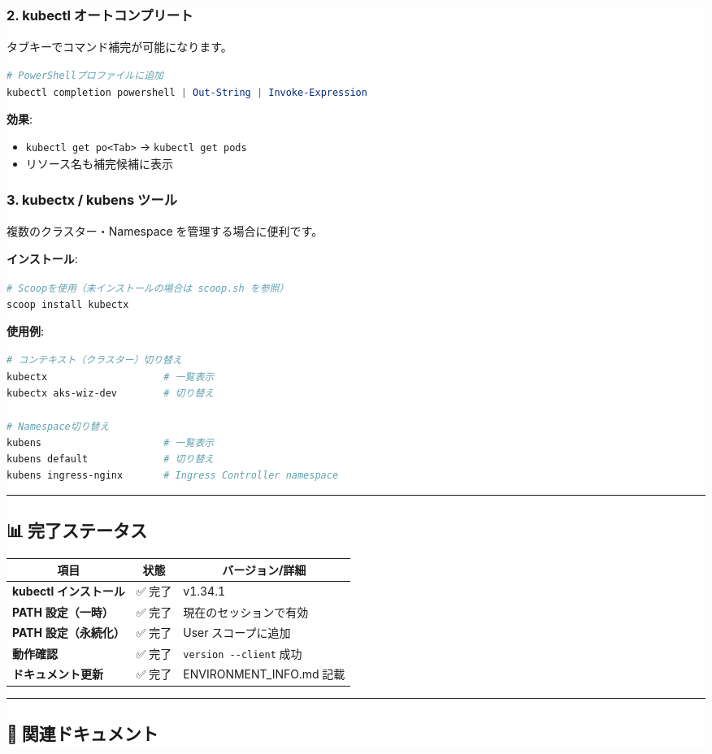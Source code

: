 ### 2. kubectl オートコンプリート

タブキーでコマンド補完が可能になります。

```powershell
# PowerShellプロファイルに追加
kubectl completion powershell | Out-String | Invoke-Expression
```

**効果**:

- `kubectl get po<Tab>` → `kubectl get pods`
- リソース名も補完候補に表示

### 3. kubectx / kubens ツール

複数のクラスター・Namespace を管理する場合に便利です。

**インストール**:

```powershell
# Scoopを使用（未インストールの場合は scoop.sh を参照）
scoop install kubectx
```

**使用例**:

```powershell
# コンテキスト（クラスター）切り替え
kubectx                    # 一覧表示
kubectx aks-wiz-dev        # 切り替え

# Namespace切り替え
kubens                     # 一覧表示
kubens default             # 切り替え
kubens ingress-nginx       # Ingress Controller namespace
```

---

## 📊 完了ステータス

| 項目                     | 状態    | バージョン/詳細          |
| ------------------------ | ------- | ------------------------ |
| **kubectl インストール** | ✅ 完了 | v1.34.1                  |
| **PATH 設定（一時）**    | ✅ 完了 | 現在のセッションで有効   |
| **PATH 設定（永続化）**  | ✅ 完了 | User スコープに追加      |
| **動作確認**             | ✅ 完了 | `version --client` 成功  |
| **ドキュメント更新**     | ✅ 完了 | ENVIRONMENT_INFO.md 記載 |

---

## 🔗 関連ドキュメント

